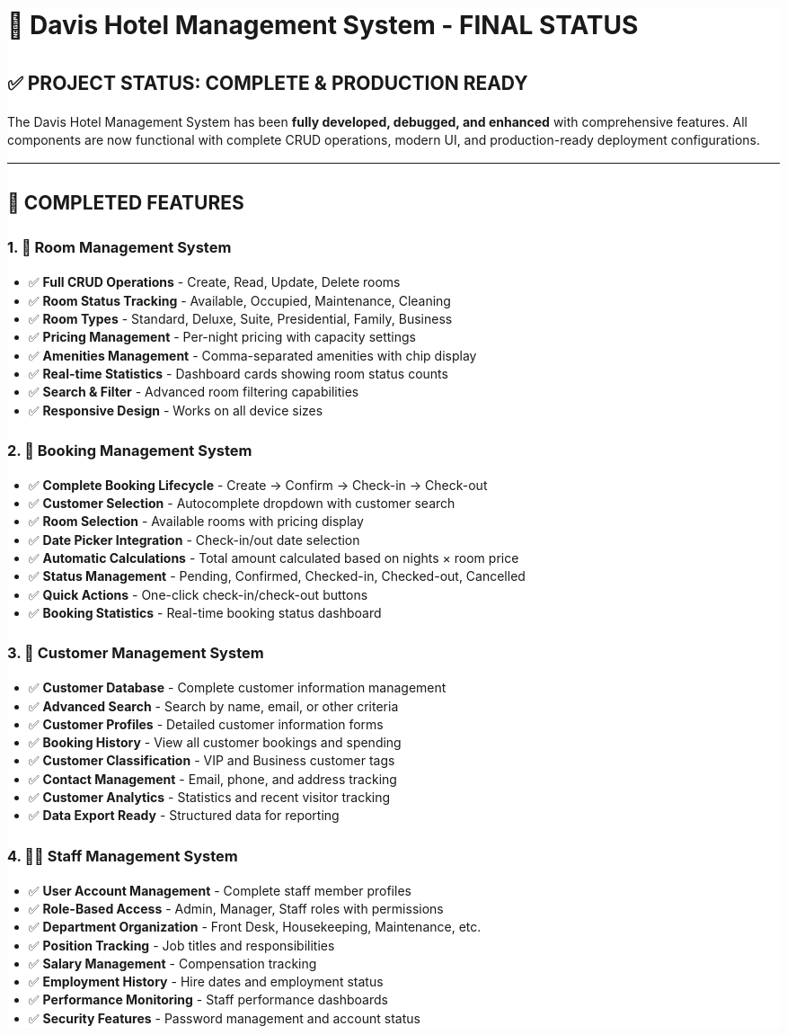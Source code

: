 # 🎉 Davis Hotel Management System - FINAL STATUS

## ✅ **PROJECT STATUS: COMPLETE & PRODUCTION READY**

The Davis Hotel Management System has been **fully developed, debugged, and enhanced** with comprehensive features. All components are now functional with complete CRUD operations, modern UI, and production-ready deployment configurations.

---

## 🚀 **COMPLETED FEATURES**

### **1. 🏨 Room Management System**
- ✅ **Full CRUD Operations** - Create, Read, Update, Delete rooms
- ✅ **Room Status Tracking** - Available, Occupied, Maintenance, Cleaning
- ✅ **Room Types** - Standard, Deluxe, Suite, Presidential, Family, Business
- ✅ **Pricing Management** - Per-night pricing with capacity settings
- ✅ **Amenities Management** - Comma-separated amenities with chip display
- ✅ **Real-time Statistics** - Dashboard cards showing room status counts
- ✅ **Search & Filter** - Advanced room filtering capabilities
- ✅ **Responsive Design** - Works on all device sizes

### **2. 📅 Booking Management System**
- ✅ **Complete Booking Lifecycle** - Create → Confirm → Check-in → Check-out
- ✅ **Customer Selection** - Autocomplete dropdown with customer search
- ✅ **Room Selection** - Available rooms with pricing display
- ✅ **Date Picker Integration** - Check-in/out date selection
- ✅ **Automatic Calculations** - Total amount calculated based on nights × room price
- ✅ **Status Management** - Pending, Confirmed, Checked-in, Checked-out, Cancelled
- ✅ **Quick Actions** - One-click check-in/check-out buttons
- ✅ **Booking Statistics** - Real-time booking status dashboard

### **3. 👥 Customer Management System**
- ✅ **Customer Database** - Complete customer information management
- ✅ **Advanced Search** - Search by name, email, or other criteria
- ✅ **Customer Profiles** - Detailed customer information forms
- ✅ **Booking History** - View all customer bookings and spending
- ✅ **Customer Classification** - VIP and Business customer tags
- ✅ **Contact Management** - Email, phone, and address tracking
- ✅ **Customer Analytics** - Statistics and recent visitor tracking
- ✅ **Data Export Ready** - Structured data for reporting

### **4. 👨‍💼 Staff Management System**
- ✅ **User Account Management** - Complete staff member profiles
- ✅ **Role-Based Access** - Admin, Manager, Staff roles with permissions
- ✅ **Department Organization** - Front Desk, Housekeeping, Maintenance, etc.
- ✅ **Position Tracking** - Job titles and responsibilities
- ✅ **Salary Management** - Compensation tracking
- ✅ **Employment History** - Hire dates and employment status
- ✅ **Performance Monitoring** - Staff performance dashboards
- ✅ **Security Features** - Password management and account status
